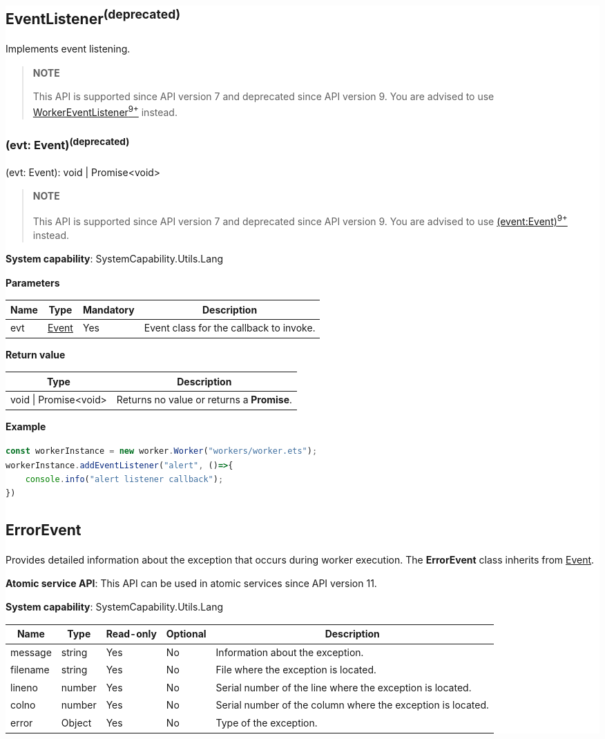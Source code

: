 
## EventListener<sup>(deprecated)</sup>

Implements event listening.

> **NOTE**
>
> This API is supported since API version 7 and deprecated since API version 9. You are advised to use [WorkerEventListener<sup>9+</sup>](#workereventlistener9) instead.

### (evt: Event)<sup>(deprecated)</sup>

(evt: Event): void | Promise&lt;void&gt;

> **NOTE**
>
> This API is supported since API version 7 and deprecated since API version 9. You are advised to use [(event:Event)<sup>9+</sup>](#event-event9) instead.

**System capability**: SystemCapability.Utils.Lang

**Parameters**

| Name| Type           | Mandatory| Description          |
| ------ | --------------- | ---- | -------------- |
| evt    | [Event](#event) | Yes  | Event class for the callback to invoke.|

**Return value**

| Type                                 | Description                           |
| ------------------------------------- | ------------------------------- |
| void&nbsp;\|&nbsp;Promise&lt;void&gt; | Returns no value or returns a **Promise**.|

**Example**

```ts
const workerInstance = new worker.Worker("workers/worker.ets");
workerInstance.addEventListener("alert", ()=>{
    console.info("alert listener callback");
})
```


## ErrorEvent

Provides detailed information about the exception that occurs during worker execution. The **ErrorEvent** class inherits from [Event](#event).

**Atomic service API**: This API can be used in atomic services since API version 11.

**System capability**: SystemCapability.Utils.Lang

| Name    | Type  | Read-only| Optional| Description                |
| -------- | ------ | ---- | ---- | -------------------- |
| message  | string | Yes  | No  | Information about the exception.|
| filename | string | Yes  | No  | File where the exception is located.|
| lineno   | number | Yes  | No  | Serial number of the line where the exception is located.    |
| colno    | number | Yes  | No  | Serial number of the column where the exception is located.    |
| error    | Object | Yes  | No  | Type of the exception.          |
